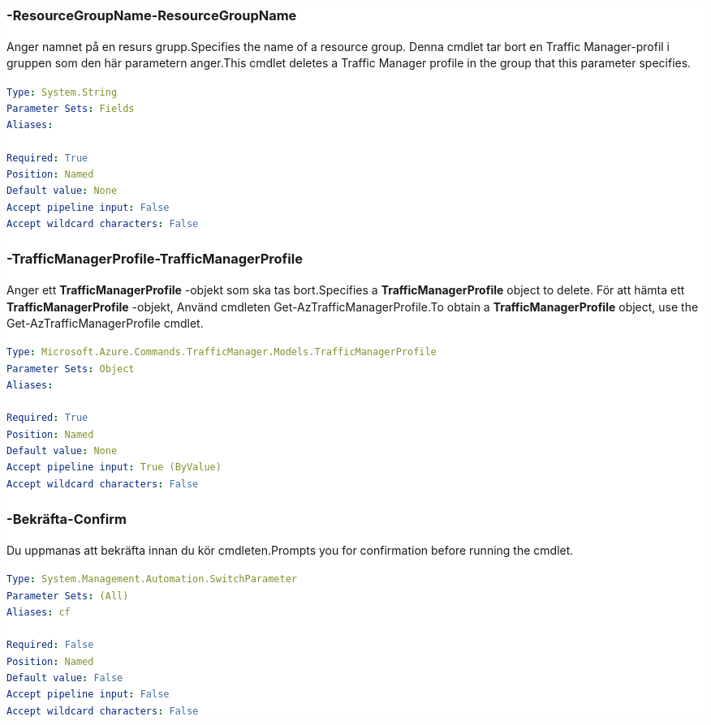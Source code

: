 ### <span data-ttu-id="321a2-128">-ResourceGroupName</span><span class="sxs-lookup"><span data-stu-id="321a2-128">-ResourceGroupName</span></span>
<span data-ttu-id="321a2-129">Anger namnet på en resurs grupp.</span><span class="sxs-lookup"><span data-stu-id="321a2-129">Specifies the name of a resource group.</span></span>
<span data-ttu-id="321a2-130">Denna cmdlet tar bort en Traffic Manager-profil i gruppen som den här parametern anger.</span><span class="sxs-lookup"><span data-stu-id="321a2-130">This cmdlet deletes a Traffic Manager profile in the group that this parameter specifies.</span></span>

```yaml
Type: System.String
Parameter Sets: Fields
Aliases:

Required: True
Position: Named
Default value: None
Accept pipeline input: False
Accept wildcard characters: False
```

### <span data-ttu-id="321a2-131">-TrafficManagerProfile</span><span class="sxs-lookup"><span data-stu-id="321a2-131">-TrafficManagerProfile</span></span>
<span data-ttu-id="321a2-132">Anger ett **TrafficManagerProfile** -objekt som ska tas bort.</span><span class="sxs-lookup"><span data-stu-id="321a2-132">Specifies a **TrafficManagerProfile** object to delete.</span></span>
<span data-ttu-id="321a2-133">För att hämta ett **TrafficManagerProfile** -objekt, Använd cmdleten Get-AzTrafficManagerProfile.</span><span class="sxs-lookup"><span data-stu-id="321a2-133">To obtain a **TrafficManagerProfile** object, use the Get-AzTrafficManagerProfile cmdlet.</span></span>

```yaml
Type: Microsoft.Azure.Commands.TrafficManager.Models.TrafficManagerProfile
Parameter Sets: Object
Aliases:

Required: True
Position: Named
Default value: None
Accept pipeline input: True (ByValue)
Accept wildcard characters: False
```

### <span data-ttu-id="321a2-134">-Bekräfta</span><span class="sxs-lookup"><span data-stu-id="321a2-134">-Confirm</span></span>
<span data-ttu-id="321a2-135">Du uppmanas att bekräfta innan du kör cmdleten.</span><span class="sxs-lookup"><span data-stu-id="321a2-135">Prompts you for confirmation before running the cmdlet.</span></span>

```yaml
Type: System.Management.Automation.SwitchParameter
Parameter Sets: (All)
Aliases: cf

Required: False
Position: Named
Default value: False
Accept pipeline input: False
Accept wildcard characters: False
```
